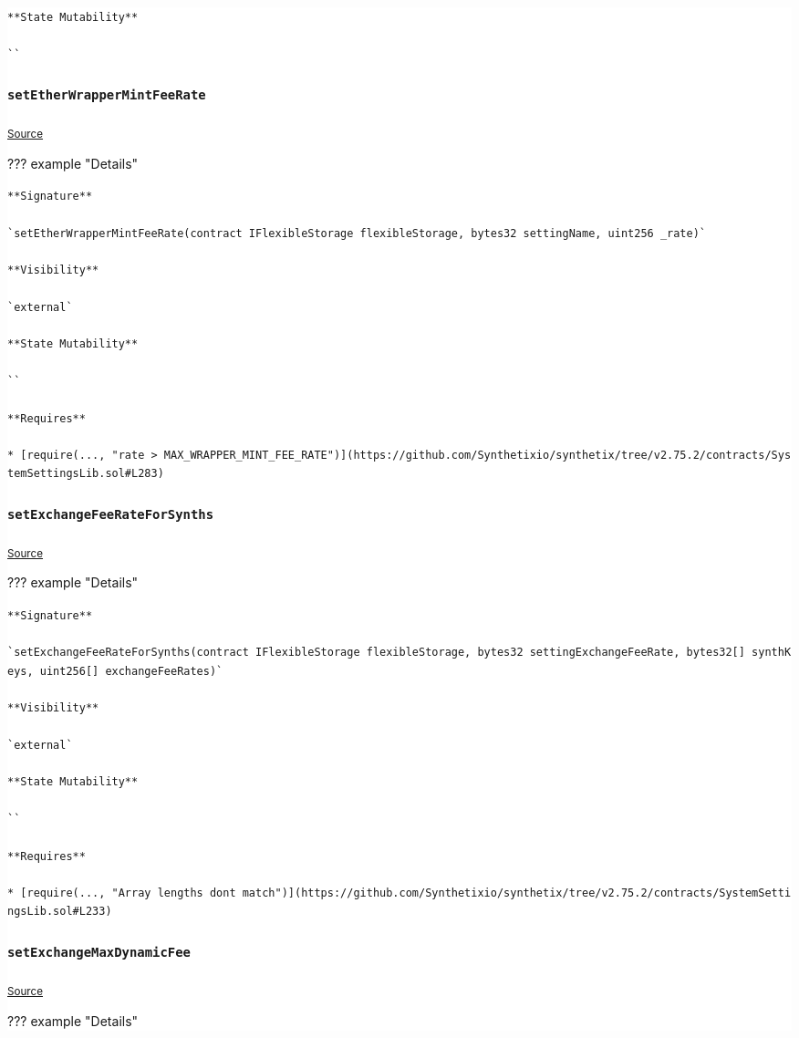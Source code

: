    **State Mutability**

    ``

### `setEtherWrapperMintFeeRate`

<sub>[Source](https://github.com/Synthetixio/synthetix/tree/v2.75.2/contracts/SystemSettingsLib.sol#L278)</sub>

??? example "Details"

    **Signature**

    `setEtherWrapperMintFeeRate(contract IFlexibleStorage flexibleStorage, bytes32 settingName, uint256 _rate)`

    **Visibility**

    `external`

    **State Mutability**

    ``

    **Requires**

    * [require(..., "rate > MAX_WRAPPER_MINT_FEE_RATE")](https://github.com/Synthetixio/synthetix/tree/v2.75.2/contracts/SystemSettingsLib.sol#L283)

### `setExchangeFeeRateForSynths`

<sub>[Source](https://github.com/Synthetixio/synthetix/tree/v2.75.2/contracts/SystemSettingsLib.sol#L227)</sub>

??? example "Details"

    **Signature**

    `setExchangeFeeRateForSynths(contract IFlexibleStorage flexibleStorage, bytes32 settingExchangeFeeRate, bytes32[] synthKeys, uint256[] exchangeFeeRates)`

    **Visibility**

    `external`

    **State Mutability**

    ``

    **Requires**

    * [require(..., "Array lengths dont match")](https://github.com/Synthetixio/synthetix/tree/v2.75.2/contracts/SystemSettingsLib.sol#L233)

### `setExchangeMaxDynamicFee`

<sub>[Source](https://github.com/Synthetixio/synthetix/tree/v2.75.2/contracts/SystemSettingsLib.sol#L479)</sub>

??? example "Details"
